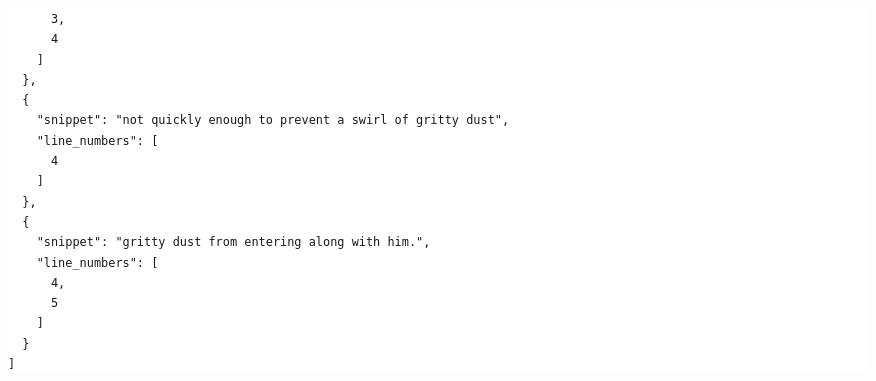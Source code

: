           3,
          4
        ]
      },
      {
        "snippet": "not quickly enough to prevent a swirl of gritty dust",
        "line_numbers": [
          4
        ]
      },
      {
        "snippet": "gritty dust from entering along with him.",
        "line_numbers": [
          4,
          5
        ]
      }
    ]

